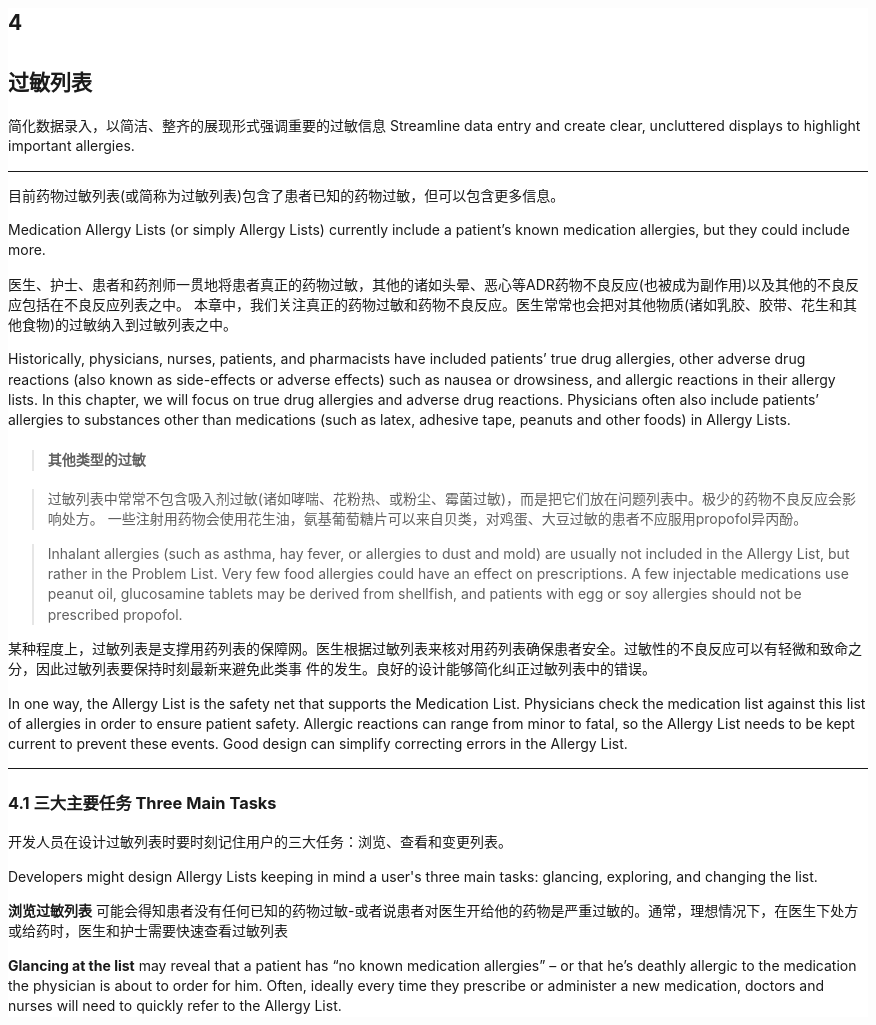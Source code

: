 ## 4

## 过敏列表

简化数据录入，以简洁、整齐的展现形式强调重要的过敏信息
Streamline data entry and create clear, uncluttered displays to highlight important allergies.

* * *

目前药物过敏列表(或简称为过敏列表)包含了患者已知的药物过敏，但可以包含更多信息。

Medication Allergy Lists (or simply Allergy Lists) currently include a patient’s known medication allergies, but they could include more.

医生、护士、患者和药剂师一贯地将患者真正的药物过敏，其他的诸如头晕、恶心等ADR药物不良反应(也被成为副作用)以及其他的不良反应包括在不良反应列表之中。
本章中，我们关注真正的药物过敏和药物不良反应。医生常常也会把对其他物质(诸如乳胶、胶带、花生和其他食物)的过敏纳入到过敏列表之中。

Historically, physicians, nurses, patients, and pharmacists have included patients’ true drug allergies, other adverse drug reactions (also known as side-effects or adverse effects) such as nausea or drowsiness, and allergic reactions in their allergy lists. In this chapter, we will focus on true drug allergies and adverse drug reactions. Physicians often also include patients’ allergies to substances other than medications (such as latex, adhesive tape, peanuts and other foods) in Allergy Lists.

>#### 其他类型的过敏

>过敏列表中常常不包含吸入剂过敏(诸如哮喘、花粉热、或粉尘、霉菌过敏)，而是把它们放在问题列表中。极少的药物不良反应会影响处方。
一些注射用药物会使用花生油，氨基葡萄糖片可以来自贝类，对鸡蛋、大豆过敏的患者不应服用propofol异丙酚。

>Inhalant allergies (such as asthma, hay fever, or allergies to dust and mold) are usually not included in the Allergy List, but rather in the Problem List. Very few food allergies could have an effect on prescriptions. A few injectable medications use peanut oil, glucosamine tablets may be derived from shellfish, and patients with egg or soy allergies should not be prescribed propofol.

某种程度上，过敏列表是支撑用药列表的保障网。医生根据过敏列表来核对用药列表确保患者安全。过敏性的不良反应可以有轻微和致命之分，因此过敏列表要保持时刻最新来避免此类事
件的发生。良好的设计能够简化纠正过敏列表中的错误。

In one way, the Allergy List is the safety net that supports the Medication List. Physicians check the medication list against this list of allergies in order to ensure patient safety. Allergic reactions can range from minor to fatal, so the Allergy List needs to be kept current to prevent these events. Good design can simplify correcting errors in the Allergy List.

* * *

### 4.1 三大主要任务 Three Main Tasks

开发人员在设计过敏列表时要时刻记住用户的三大任务：浏览、查看和变更列表。

Developers might design Allergy Lists keeping in mind a user's three main tasks: glancing, exploring, and changing the list.

**浏览过敏列表** 可能会得知患者没有任何已知的药物过敏-或者说患者对医生开给他的药物是严重过敏的。通常，理想情况下，在医生下处方或给药时，医生和护士需要快速查看过敏列表

**Glancing at the list** may reveal that a patient has “no known medication allergies” – or that he’s deathly allergic to the medication the physician is about to order for him. Often, ideally every time they prescribe or administer a new medication, doctors and nurses will need to quickly refer to the Allergy List.
